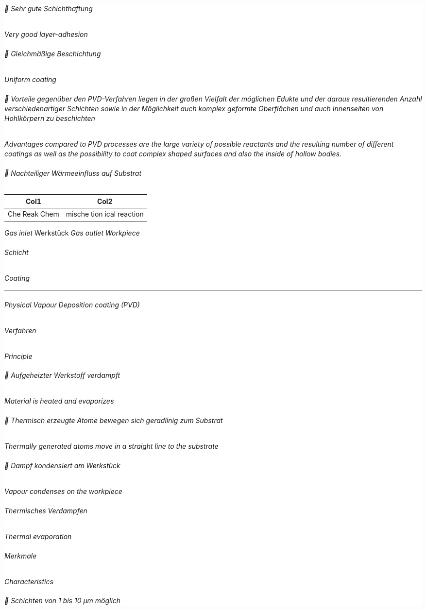######  Sehr gute Schichthaftung
_Very good layer-adhesion_

######  Gleichmäßige Beschichtung
_Uniform coating_

######  Vorteile gegenüber den PVD-Verfahren liegen in der großen Vielfalt der möglichen Edukte und der daraus resultierenden Anzahl verschiedenartiger Schichten sowie in der Möglichkeit auch komplex geformte Oberflächen und auch Innenseiten von Hohlkörpern zu beschichten
_Advantages compared to PVD processes are the large variety of possible reactants and the_
_resulting number of different coatings as well as the possibility to coat complex shaped_
_surfaces and also the inside of hollow bodies._

######  Nachteiliger Wärmeeinfluss auf Substrat

|Col1|Col2|
|---|---|
|Che Reak Chem|mische tion ical reaction|


_Gas inlet_ Werkstück _Gas outlet_
_Workpiece_

###### Schicht           
_Coating_


-----

###### Physical Vapour Deposition coating (PVD)


###### Verfahren
_Principle_

######  Aufgeheizter Werkstoff verdampft
_Material is heated and evaporizes_

######  Thermisch erzeugte Atome bewegen sich geradlinig zum Substrat

_Thermally generated atoms move in a straight line to the substrate_

######  Dampf kondensiert am Werkstück
_Vapour condenses on the workpiece_


###### Thermisches Verdampfen

_Thermal evaporation_


###### Merkmale
_Characteristics_

######  Schichten von 1 bis 10 µm möglich
